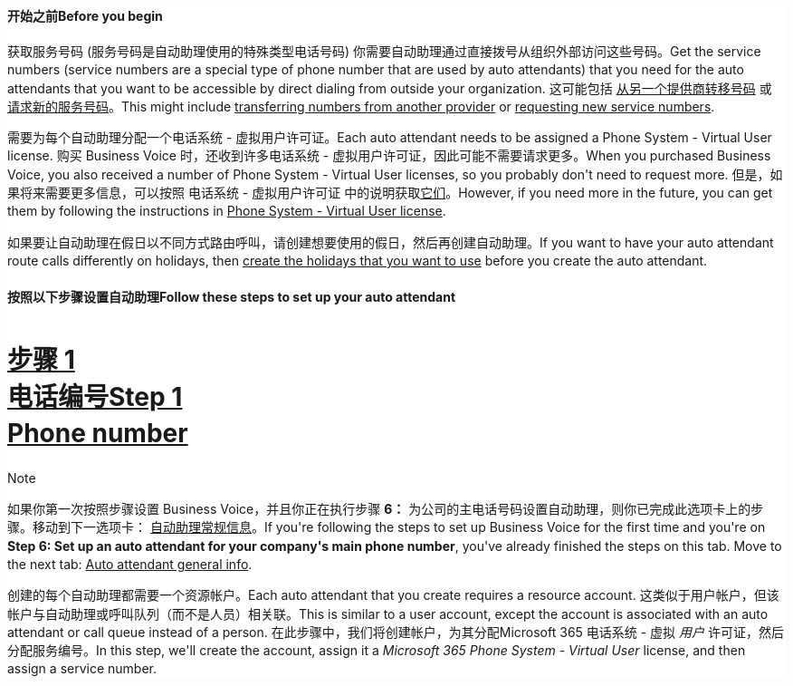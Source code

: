 #### <a name="before-you-begin"></a><span data-ttu-id="324fe-101">开始之前</span><span class="sxs-lookup"><span data-stu-id="324fe-101">Before you begin</span></span>

<span data-ttu-id="324fe-102">获取服务号码 (服务号码是自动助理使用的特殊类型电话号码) 你需要自动助理通过直接拨号从组织外部访问这些号码。</span><span class="sxs-lookup"><span data-stu-id="324fe-102">Get the service numbers (service numbers are a special type of phone number that are used by auto attendants) that you need for the auto attendants that you want to be accessible by direct dialing from outside your organization.</span></span> <span data-ttu-id="324fe-103">这可能包括 [从另一个提供商转移号码](../phone-number-calling-plans/transfer-phone-numbers-to-teams.md) 或 [请求新的服务号码](../getting-service-phone-numbers.md)。</span><span class="sxs-lookup"><span data-stu-id="324fe-103">This might include [transferring numbers from another provider](../phone-number-calling-plans/transfer-phone-numbers-to-teams.md) or [requesting new service numbers](../getting-service-phone-numbers.md).</span></span>

<span data-ttu-id="324fe-104">需要为每个自动助理分配一个电话系统 - 虚拟用户许可证。</span><span class="sxs-lookup"><span data-stu-id="324fe-104">Each auto attendant needs to be assigned a Phone System - Virtual User license.</span></span> <span data-ttu-id="324fe-105">购买 Business Voice 时，还收到许多电话系统 - 虚拟用户许可证，因此可能不需要请求更多。</span><span class="sxs-lookup"><span data-stu-id="324fe-105">When you purchased Business Voice, you also received a number of Phone System - Virtual User licenses, so you probably don't need to request more.</span></span> <span data-ttu-id="324fe-106">但是，如果将来需要更多信息，可以按照 电话系统 - 虚拟用户许可证 中的说明获取[它们](../teams-add-on-licensing/virtual-user.md)。</span><span class="sxs-lookup"><span data-stu-id="324fe-106">However, if you need more in the future, you can get them by following the instructions in [Phone System - Virtual User license](../teams-add-on-licensing/virtual-user.md).</span></span>

<span data-ttu-id="324fe-107">如果要让自动助理在假日以不同方式路由呼叫，请创建想要使用的[](../set-up-holidays-in-teams.md)假日，然后再创建自动助理。</span><span class="sxs-lookup"><span data-stu-id="324fe-107">If you want to have your auto attendant route calls differently on holidays, then [create the holidays that you want to use](../set-up-holidays-in-teams.md) before you create the auto attendant.</span></span>

<a name="steps"></a>

#### <a name="follow-these-steps-to-set-up-your-auto-attendant"></a><span data-ttu-id="324fe-108">按照以下步骤设置自动助理</span><span class="sxs-lookup"><span data-stu-id="324fe-108">Follow these steps to set up your auto attendant</span></span>

# <a name="step-1brphone-number"></a>[<span data-ttu-id="324fe-109">步骤 1 <br> 电话编号</span><span class="sxs-lookup"><span data-stu-id="324fe-109">Step 1<br>Phone number</span></span>](#tab/phone-number)

> [!NOTE]
> <span data-ttu-id="324fe-110">如果你第一次按照步骤设置 Business Voice，并且你正在执行步骤 **6：** 为公司的主电话号码设置自动助理，则你已完成此选项卡上的步骤。移动到下一选项卡： [自动助理常规信息](?tabs=general-info#steps)。</span><span class="sxs-lookup"><span data-stu-id="324fe-110">If you're following the steps to set up Business Voice for the first time and you're on **Step 6: Set up an auto attendant for your company's main phone number**, you've already finished the steps on this tab. Move to the next tab: [Auto attendant general info](?tabs=general-info#steps).</span></span>

<span data-ttu-id="324fe-111">创建的每个自动助理都需要一个资源帐户。</span><span class="sxs-lookup"><span data-stu-id="324fe-111">Each auto attendant that you create requires a resource account.</span></span> <span data-ttu-id="324fe-112">这类似于用户帐户，但该帐户与自动助理或呼叫队列（而不是人员）相关联。</span><span class="sxs-lookup"><span data-stu-id="324fe-112">This is similar to a user account, except the account is associated with an auto attendant or call queue instead of a person.</span></span> <span data-ttu-id="324fe-113">在此步骤中，我们将创建帐户，为其分配Microsoft 365 电话系统 - 虚拟 *用户* 许可证，然后分配服务编号。</span><span class="sxs-lookup"><span data-stu-id="324fe-113">In this step, we'll create the account, assign it a *Microsoft 365 Phone System - Virtual User* license, and then assign a service number.</span></span>
